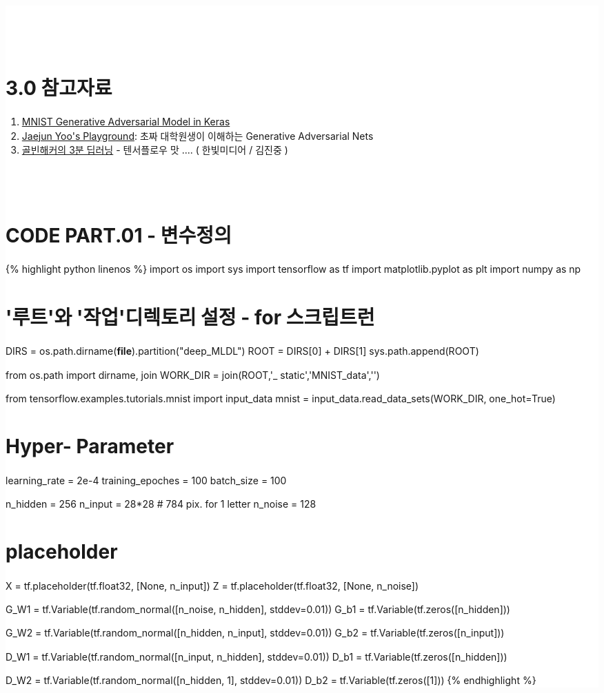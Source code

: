 
<br><br><br>
# 3.0 참고자료
1. [MNIST Generative Adversarial Model in Keras](https://goo.gl/JL2KNs)
1. [Jaejun Yoo's Playground](https://goo.gl/ZvSvtm): 초짜 대학원생이 이해하는 Generative Adversarial Nets
1. [골빈해커의 3분 딥러닝](https://goo.gl/rZF2Rx) - 텐서플로우 맛 .... ( 한빛미디어 / 김진중 )


<br><br>
# CODE PART.01 - 변수정의

{% highlight python linenos %}
import os
import sys
import tensorflow as tf
import matplotlib.pyplot as plt
import numpy as np

# '루트'와 '작업'디렉토리 설정 - for 스크립트런
DIRS = os.path.dirname(__file__).partition("deep_MLDL")
ROOT = DIRS[0] + DIRS[1]
sys.path.append(ROOT)

from os.path import dirname, join
WORK_DIR = join(ROOT,'_ static','MNIST_data','')


from tensorflow.examples.tutorials.mnist import input_data
mnist = input_data.read_data_sets(WORK_DIR, one_hot=True)

 # Hyper- Parameter
learning_rate = 2e-4
training_epoches = 100
batch_size = 100

n_hidden = 256
n_input = 28*28             # 784 pix. for 1 letter
n_noise = 128

 # placeholder
X = tf.placeholder(tf.float32, [None, n_input])
Z = tf.placeholder(tf.float32, [None, n_noise])

G_W1 = tf.Variable(tf.random_normal([n_noise, n_hidden], stddev=0.01))
G_b1 = tf.Variable(tf.zeros([n_hidden]))

G_W2 = tf.Variable(tf.random_normal([n_hidden, n_input], stddev=0.01))
G_b2 = tf.Variable(tf.zeros([n_input]))

D_W1 = tf.Variable(tf.random_normal([n_input, n_hidden], stddev=0.01))
D_b1 = tf.Variable(tf.zeros([n_hidden]))

D_W2 = tf.Variable(tf.random_normal([n_hidden, 1], stddev=0.01))
D_b2 = tf.Variable(tf.zeros([1]))
{% endhighlight %}
